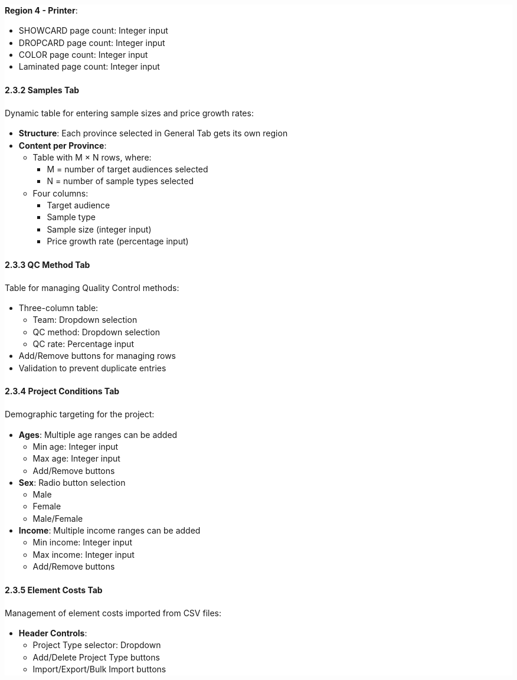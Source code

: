 **Region 4 - Printer**:
- SHOWCARD page count: Integer input
- DROPCARD page count: Integer input
- COLOR page count: Integer input
- Laminated page count: Integer input

#### 2.3.2 Samples Tab

Dynamic table for entering sample sizes and price growth rates:

- **Structure**: Each province selected in General Tab gets its own region
- **Content per Province**:
  - Table with M × N rows, where:
    - M = number of target audiences selected
    - N = number of sample types selected
  - Four columns:
    - Target audience
    - Sample type
    - Sample size (integer input)
    - Price growth rate (percentage input)

#### 2.3.3 QC Method Tab

Table for managing Quality Control methods:

- Three-column table:
  - Team: Dropdown selection
  - QC method: Dropdown selection
  - QC rate: Percentage input
- Add/Remove buttons for managing rows
- Validation to prevent duplicate entries

#### 2.3.4 Project Conditions Tab

Demographic targeting for the project:

- **Ages**: Multiple age ranges can be added
  - Min age: Integer input
  - Max age: Integer input
  - Add/Remove buttons
- **Sex**: Radio button selection
  - Male
  - Female
  - Male/Female
- **Income**: Multiple income ranges can be added
  - Min income: Integer input
  - Max income: Integer input
  - Add/Remove buttons

#### 2.3.5 Element Costs Tab

Management of element costs imported from CSV files:

- **Header Controls**:
  - Project Type selector: Dropdown
  - Add/Delete Project Type buttons
  - Import/Export/Bulk Import buttons
